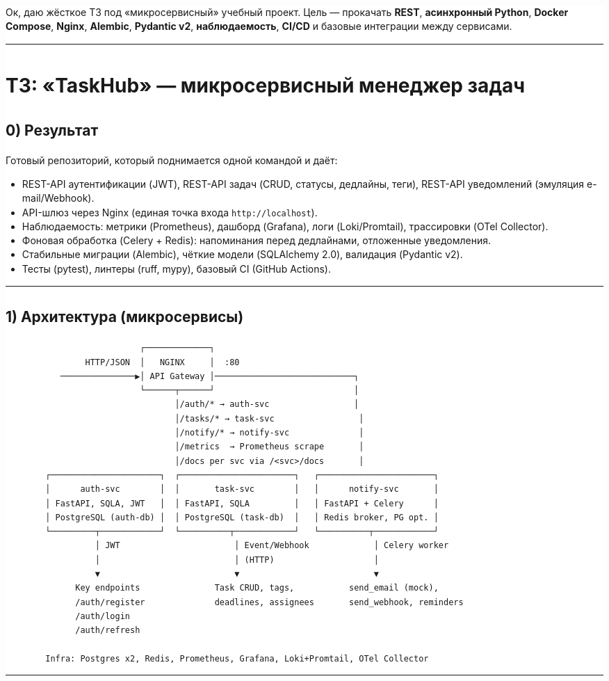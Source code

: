 Ок, даю жёсткое ТЗ под «микросервисный» учебный проект. Цель — прокачать **REST**, **асинхронный Python**, **Docker Compose**, **Nginx**, **Alembic**, **Pydantic v2**, **наблюдаемость**, **CI/CD** и базовые интеграции между сервисами.

---

# ТЗ: «TaskHub» — микросервисный менеджер задач

## 0) Результат

Готовый репозиторий, который поднимается одной командой и даёт:

* REST-API аутентификации (JWT), REST-API задач (CRUD, статусы, дедлайны, теги), REST-API уведомлений (эмуляция e-mail/Webhook).
* API-шлюз через Nginx (единая точка входа `http://localhost`).
* Наблюдаемость: метрики (Prometheus), дашборд (Grafana), логи (Loki/Promtail), трассировки (OTel Collector).
* Фоновая обработка (Celery + Redis): напоминания перед дедлайнами, отложенные уведомления.
* Стабильные миграции (Alembic), чёткие модели (SQLAlchemy 2.0), валидация (Pydantic v2).
* Тесты (pytest), линтеры (ruff, mypy), базовый CI (GitHub Actions).

---

## 1) Архитектура (микросервисы)

```
                           ┌─────────────┐
                HTTP/JSON  │   NGINX     │  :80
           ───────────────▶│ API Gateway │────────────────────────────┐
                           └──────┬──────┘                            │
                                  │/auth/* → auth-svc                 │
                                  │/tasks/* → task-svc                 │
                                  │/notify/* → notify-svc              │
                                  │/metrics  → Prometheus scrape       │
                                  │/docs per svc via /<svc>/docs       │
        ┌──────────────────────┐  ┌───────────────────────┐   ┌───────────────────────┐
        │      auth-svc        │  │       task-svc        │   │      notify-svc       │
        │ FastAPI, SQLA, JWT   │  │ FastAPI, SQLA         │   │ FastAPI + Celery      │
        │ PostgreSQL (auth-db) │  │ PostgreSQL (task-db)  │   │ Redis broker, PG opt. │
        └─────────┬────────────┘  └──────────┬────────────┘   └──────────┬────────────┘
                  │ JWT                       │ Event/Webhook             │ Celery worker
                  │                           │ (HTTP)                    │
                  ▼                           ▼                           ▼
              Key endpoints               Task CRUD, tags,           send_email (mock),
              /auth/register              deadlines, assignees       send_webhook, reminders
              /auth/login
              /auth/refresh
        
        Infra: Postgres x2, Redis, Prometheus, Grafana, Loki+Promtail, OTel Collector
```

---